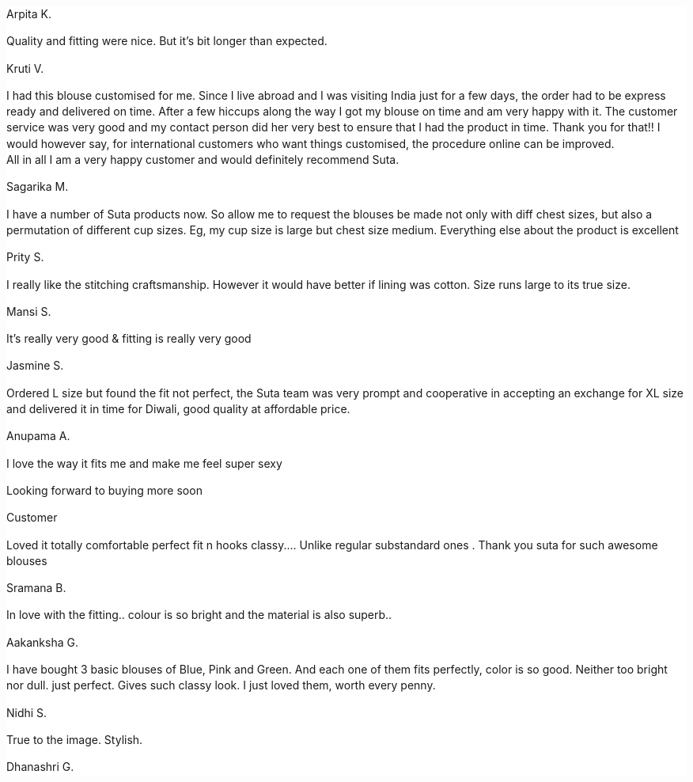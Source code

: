 Arpita K.

Quality and fitting were nice. But it’s bit longer than expected.

Kruti V.

I had this blouse customised for me. Since I live abroad and I was visiting India  just for a few days, the order had to be express ready and delivered on time. After a few hiccups along the way I got my blouse on time and am very happy with it. The customer service was very good and my contact person did her very best to ensure that I had the product in time. Thank you for that!!
I would however say, for international customers who want things customised,  the procedure online can be improved.  
All in all I am a very happy customer and would definitely recommend Suta.

Sagarika M.

I have a number of Suta products now. So allow me to request the blouses be made not only with diff chest sizes, but also a permutation of different cup sizes. Eg, my cup size is large but chest size medium. 
Everything else about the product is excellent

Prity S.

I really like the stitching craftsmanship. However it would have better if lining was cotton. Size runs large to its true size.

Mansi  S.

It’s really very good & fitting is really very good

Jasmine S.

Ordered L size but found the fit not perfect, the Suta team was very prompt and cooperative in accepting an exchange for XL size and delivered it in time for Diwali, good quality at affordable price.

Anupama A.

I love the way it fits me and make me feel super sexy 

Looking forward to buying more soon

Customer

Loved it totally comfortable perfect fit n hooks classy.... Unlike regular substandard ones . Thank you suta for such awesome blouses

Sramana B.

In love with the fitting.. colour is so bright and the material is also superb..

Aakanksha G.

I have bought 3 basic blouses of Blue, Pink and Green. And each one of them fits perfectly, color is so good. Neither too bright nor dull. just perfect. Gives such classy look. I just loved them, worth every penny.

Nidhi S.

True to the image. Stylish.

Dhanashri G.
